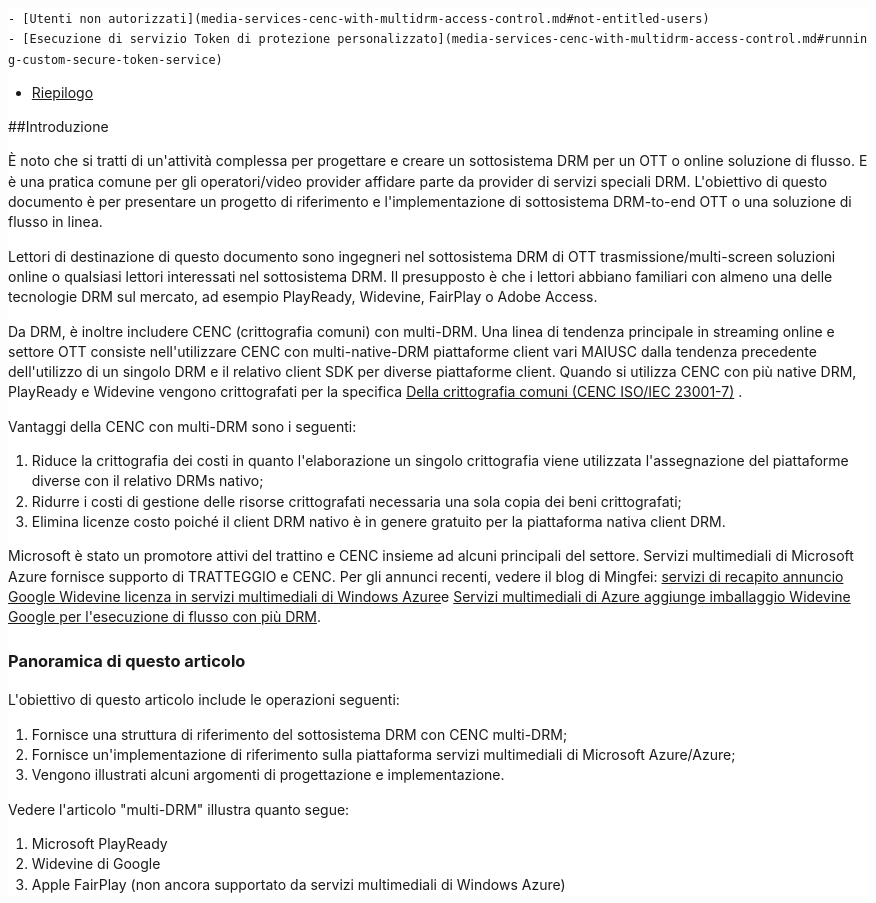     - [Utenti non autorizzati](media-services-cenc-with-multidrm-access-control.md#not-entitled-users)
    - [Esecuzione di servizio Token di protezione personalizzato](media-services-cenc-with-multidrm-access-control.md#running-custom-secure-token-service)
- [Riepilogo](media-services-cenc-with-multidrm-access-control.md#summary)

##<a name="introduction"></a>Introduzione

È noto che si tratti di un'attività complessa per progettare e creare un sottosistema DRM per un OTT o online soluzione di flusso. E è una pratica comune per gli operatori/video provider affidare parte da provider di servizi speciali DRM. L'obiettivo di questo documento è per presentare un progetto di riferimento e l'implementazione di sottosistema DRM-to-end OTT o una soluzione di flusso in linea.

Lettori di destinazione di questo documento sono ingegneri nel sottosistema DRM di OTT trasmissione/multi-screen soluzioni online o qualsiasi lettori interessati nel sottosistema DRM. Il presupposto è che i lettori abbiano familiari con almeno una delle tecnologie DRM sul mercato, ad esempio PlayReady, Widevine, FairPlay o Adobe Access.

Da DRM, è inoltre includere CENC (crittografia comuni) con multi-DRM. Una linea di tendenza principale in streaming online e settore OTT consiste nell'utilizzare CENC con multi-native-DRM piattaforme client vari MAIUSC dalla tendenza precedente dell'utilizzo di un singolo DRM e il relativo client SDK per diverse piattaforme client. Quando si utilizza CENC con più native DRM, PlayReady e Widevine vengono crittografati per la specifica [Della crittografia comuni (CENC ISO/IEC 23001-7)](http://www.iso.org/iso/home/store/catalogue_ics/catalogue_detail_ics.htm?csnumber=65271/) .

Vantaggi della CENC con multi-DRM sono i seguenti:

1. Riduce la crittografia dei costi in quanto l'elaborazione un singolo crittografia viene utilizzata l'assegnazione del piattaforme diverse con il relativo DRMs nativo;
1. Ridurre i costi di gestione delle risorse crittografati necessaria una sola copia dei beni crittografati;
1. Elimina licenze costo poiché il client DRM nativo è in genere gratuito per la piattaforma nativa client DRM.

Microsoft è stato un promotore attivi del trattino e CENC insieme ad alcuni principali del settore. Servizi multimediali di Microsoft Azure fornisce supporto di TRATTEGGIO e CENC. Per gli annunci recenti, vedere il blog di Mingfei: [servizi di recapito annuncio Google Widevine licenza in servizi multimediali di Windows Azure](https://azure.microsoft.com/blog/announcing-general-availability-of-google-widevine-license-services/)e [Servizi multimediali di Azure aggiunge imballaggio Widevine Google per l'esecuzione di flusso con più DRM](https://azure.microsoft.com/blog/azure-media-services-adds-google-widevine-packaging-for-delivering-multi-drm-stream/).  

### <a name="overview-of-this-article"></a>Panoramica di questo articolo

L'obiettivo di questo articolo include le operazioni seguenti:

1. Fornisce una struttura di riferimento del sottosistema DRM con CENC multi-DRM;
1. Fornisce un'implementazione di riferimento sulla piattaforma servizi multimediali di Microsoft Azure/Azure;
1. Vengono illustrati alcuni argomenti di progettazione e implementazione.

Vedere l'articolo "multi-DRM" illustra quanto segue:

1. Microsoft PlayReady
1. Widevine di Google
1. Apple FairPlay (non ancora supportato da servizi multimediali di Windows Azure)
